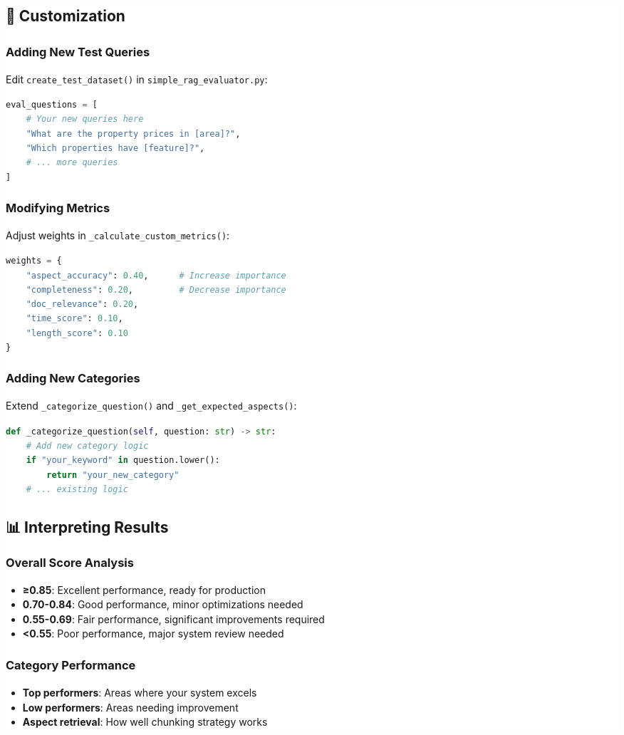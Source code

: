 ## 🔧 Customization

### **Adding New Test Queries**
Edit `create_test_dataset()` in `simple_rag_evaluator.py`:

```python
eval_questions = [
    # Your new queries here
    "What are the property prices in [area]?",
    "Which properties have [feature]?",
    # ... more queries
]
```

### **Modifying Metrics**
Adjust weights in `_calculate_custom_metrics()`:

```python
weights = {
    "aspect_accuracy": 0.40,      # Increase importance
    "completeness": 0.20,         # Decrease importance
    "doc_relevance": 0.20,
    "time_score": 0.10,
    "length_score": 0.10
}
```

### **Adding New Categories**
Extend `_categorize_question()` and `_get_expected_aspects()`:

```python
def _categorize_question(self, question: str) -> str:
    # Add new category logic
    if "your_keyword" in question.lower():
        return "your_new_category"
    # ... existing logic
```

## 📊 Interpreting Results

### **Overall Score Analysis**
- **≥0.85**: Excellent performance, ready for production
- **0.70-0.84**: Good performance, minor optimizations needed
- **0.55-0.69**: Fair performance, significant improvements required
- **<0.55**: Poor performance, major system review needed

### **Category Performance**
- **Top performers**: Areas where your system excels
- **Low performers**: Areas needing improvement
- **Aspect retrieval**: How well chunking strategy works
